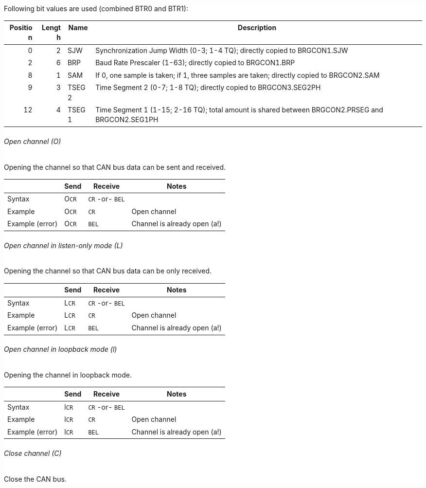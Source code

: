 Following bit values are used (combined BTR0 and BTR1):

| Position | Length | Name  | Description                                                                                     |
|---------:|-------:|-------|-------------------------------------------------------------------------------------------------|
|        0 |      2 | SJW   | Synchronization Jump Width (0-3; 1-4 TQ); directly copied to BRGCON1.SJW                        |
|        2 |      6 | BRP   | Baud Rate Prescaler (1-63); directly copied to BRGCON1.BRP                                      |
|        8 |      1 | SAM   | If 0, one sample is taken; if 1, three samples are taken; directly copied to BRGCON2.SAM        |
|        9 |      3 | TSEG2 | Time Segment 2 (0-7; 1-8 TQ); directly copied to BRGCON3.SEG2PH                                 |
|       12 |      4 | TSEG1 | Time Segment 1 (1-15; 2-16 TQ); total amount is shared between BRGCON2.PRSEG and BRGCON2.SEG1PH |


###### Open channel (O) ######

Opening the channel so that CAN bus data can be sent and received.

|                 | Send    | Receive         | Notes                                     |
|-----------------|---------|-----------------|-------------------------------------------|
| Syntax          | O`CR`   | `CR` -or- `BEL` |                                           |
| Example         | O`CR`   | `CR`            | Open channel                              |
| Example (error) | O`CR`   | `BEL`           | Channel is already open (a!)              |


###### Open channel in listen-only mode (L) ######

Opening the channel so that CAN bus data can be only received.

|                 | Send    | Receive         | Notes                                                    |
|-----------------|---------|-----------------|----------------------------------------------------------|
| Syntax          | L`CR`   | `CR` -or- `BEL` |                                                          |
| Example         | L`CR`   | `CR`            | Open channel                                             |
| Example (error) | L`CR`   | `BEL`           | Channel is already open (a!)                             |


###### Open channel in loopback mode (l) ######

Opening the channel in loopback mode.

|                 | Send    | Receive         | Notes                                                 |
|-----------------|---------|-----------------|-------------------------------------------------------|
| Syntax          | l`CR`   | `CR` -or- `BEL` |                                                       |
| Example         | l`CR`   | `CR`            | Open channel                                          |
| Example (error) | l`CR`   | `BEL`           | Channel is already open (a!)                          |


###### Close channel (C) ######

Close the CAN bus.
